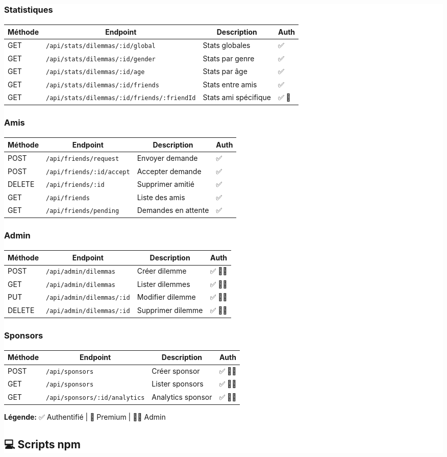### Statistiques

| Méthode | Endpoint | Description | Auth |
|---------|----------|-------------|------|
| GET | `/api/stats/dilemmas/:id/global` | Stats globales | ✅ |
| GET | `/api/stats/dilemmas/:id/gender` | Stats par genre | ✅ |
| GET | `/api/stats/dilemmas/:id/age` | Stats par âge | ✅ |
| GET | `/api/stats/dilemmas/:id/friends` | Stats entre amis | ✅ |
| GET | `/api/stats/dilemmas/:id/friends/:friendId` | Stats ami spécifique | ✅ 👑 |

### Amis

| Méthode | Endpoint | Description | Auth |
|---------|----------|-------------|------|
| POST | `/api/friends/request` | Envoyer demande | ✅ |
| POST | `/api/friends/:id/accept` | Accepter demande | ✅ |
| DELETE | `/api/friends/:id` | Supprimer amitié | ✅ |
| GET | `/api/friends` | Liste des amis | ✅ |
| GET | `/api/friends/pending` | Demandes en attente | ✅ |

### Admin

| Méthode | Endpoint | Description | Auth |
|---------|----------|-------------|------|
| POST | `/api/admin/dilemmas` | Créer dilemme | ✅ 👨‍💼 |
| GET | `/api/admin/dilemmas` | Lister dilemmes | ✅ 👨‍💼 |
| PUT | `/api/admin/dilemmas/:id` | Modifier dilemme | ✅ 👨‍💼 |
| DELETE | `/api/admin/dilemmas/:id` | Supprimer dilemme | ✅ 👨‍💼 |

### Sponsors

| Méthode | Endpoint | Description | Auth |
|---------|----------|-------------|------|
| POST | `/api/sponsors` | Créer sponsor | ✅ 👨‍💼 |
| GET | `/api/sponsors` | Lister sponsors | ✅ 👨‍💼 |
| GET | `/api/sponsors/:id/analytics` | Analytics sponsor | ✅ 👨‍💼 |

**Légende:** ✅ Authentifié | 👑 Premium | 👨‍💼 Admin

## 💻 Scripts npm
